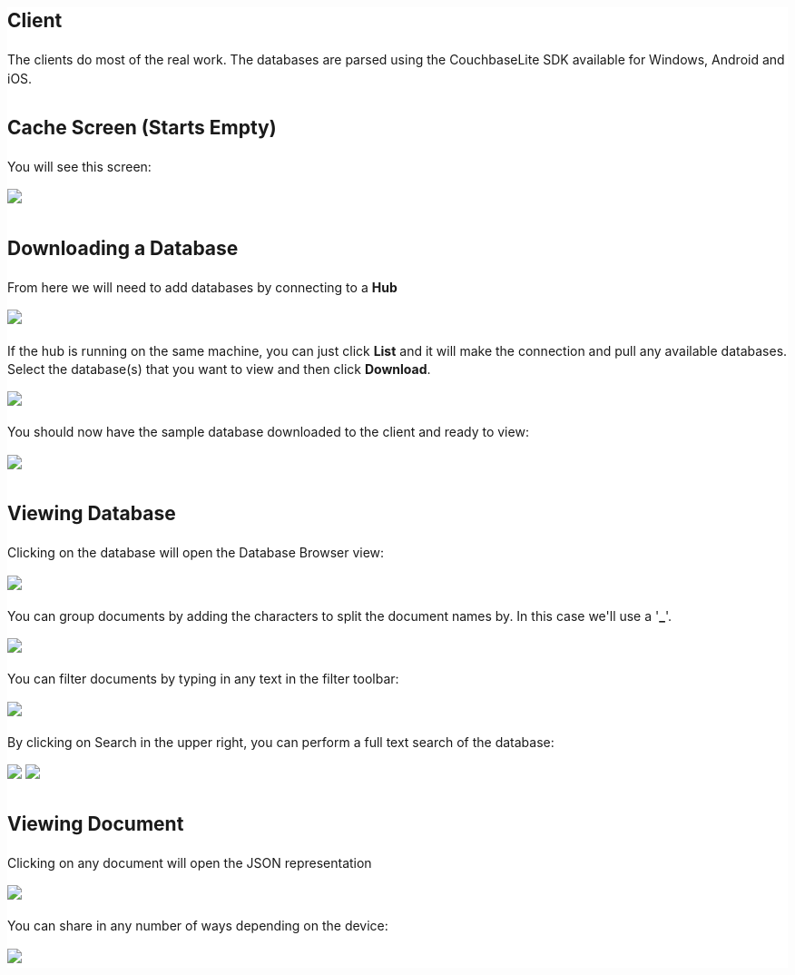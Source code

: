 
## Client
  The clients do most of the real work. The databases are parsed using the CouchbaseLite SDK available for Windows, Android and iOS. 

## Cache Screen (Starts Empty)
You will see this screen:

<img src="https://github.com/jaytilly/Couchbase.Lite.DbViewer/blob/main/media/docs/CacheScreen_Empty.png" width="300">

## Downloading a Database
From here we will need to add databases by connecting to a **Hub**

<img src="https://github.com/jaytilly/Couchbase.Lite.DbViewer/blob/main/media/docs/HubsScreen_Empty.png" width="300">

If the hub is running on the same machine, you can just click **List** and it will make the connection and pull any available databases. Select the database(s) that you want to view and then click **Download**.

<img src="https://github.com/jaytilly/Couchbase.Lite.DbViewer/blob/main/media/docs/HubScreen_SelectedDb.png" width="300">

You should now have the sample database downloaded to the client and ready to view:

<img src="https://github.com/jaytilly/Couchbase.Lite.DbViewer/blob/main/media/docs/CacheScreen_TravelSample.png" width="300">

## Viewing Database
Clicking on the database will open the Database Browser view:

<img src="https://github.com/jaytilly/Couchbase.Lite.DbViewer/blob/main/media/docs/AllDocument_Screen.png" width="300">

You can group documents by adding the characters to split the document names by. In this case we'll use a '**_**'.

<img src="https://github.com/jaytilly/Couchbase.Lite.DbViewer/blob/main/media/docs/AllDocument_Grouped.png" width="300">

You can filter documents by typing in any text in the filter toolbar:

<img src="https://github.com/jaytilly/Couchbase.Lite.DbViewer/blob/main/media/docs/DocumentFilter.png" width="300">

By clicking on Search in the upper right, you can perform a full text search of the database:

<img src="https://github.com/jaytilly/Couchbase.Lite.DbViewer/blob/main/media/docs/SeachScreenWithResult.png" width="300">

<img src="https://github.com/jaytilly/Couchbase.Lite.DbViewer/blob/main/media/docs/SearchResultDocument.png" width="300">

## Viewing Document
Clicking on any document will open the JSON representation

<img src="https://github.com/jaytilly/Couchbase.Lite.DbViewer/blob/main/media/docs/DocumentView.png" width="300">

You can share in any number of ways depending on the device:

<img src="https://github.com/jaytilly/Couchbase.Lite.DbViewer/blob/main/media/docs/ShareScreen.png" width="300">
